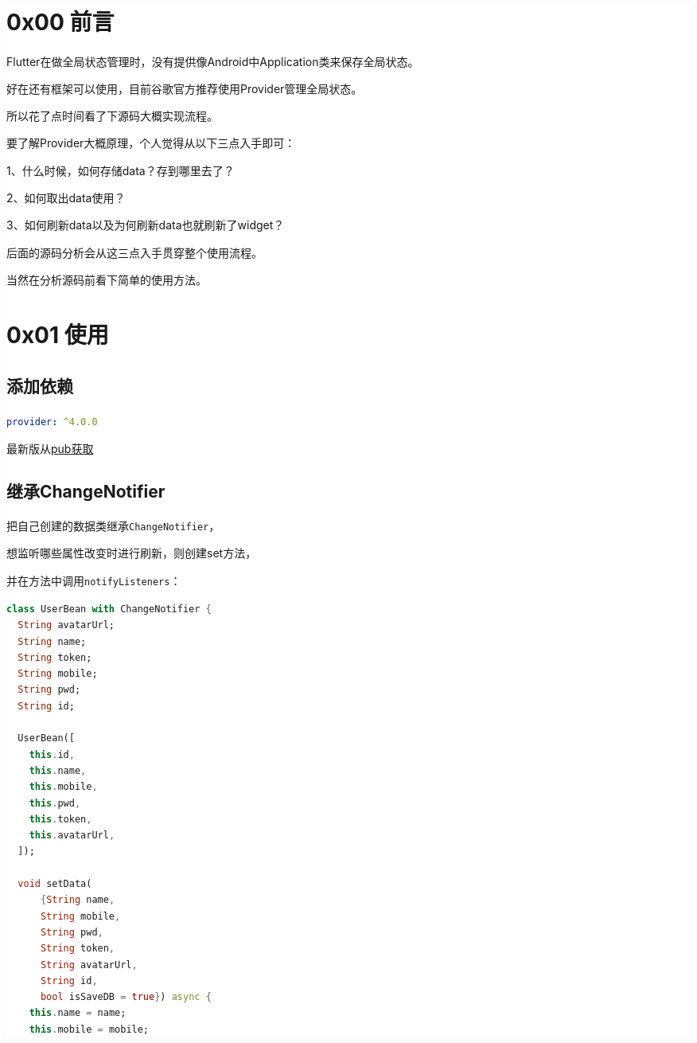 # 0x00 前言

Flutter在做全局状态管理时，没有提供像Android中Application类来保存全局状态。

好在还有框架可以使用，目前谷歌官方推荐使用Provider管理全局状态。

所以花了点时间看了下源码大概实现流程。



要了解Provider大概原理，个人觉得从以下三点入手即可：

1、什么时候，如何存储data？存到哪里去了？

2、如何取出data使用？

3、如何刷新data以及为何刷新data也就刷新了widget？

后面的源码分析会从这三点入手贯穿整个使用流程。

当然在分析源码前看下简单的使用方法。

# 0x01 使用

## 添加依赖

```yaml
provider: ^4.0.0
```

最新版从[pub获取](https://pub.dev/packages/provider)

## 继承ChangeNotifier

把自己创建的数据类继承`ChangeNotifier`，

想监听哪些属性改变时进行刷新，则创建set方法，

并在方法中调用`notifyListeners`：

```dart
class UserBean with ChangeNotifier {
  String avatarUrl;
  String name;
  String token;
  String mobile;
  String pwd;
  String id;

  UserBean([
    this.id,
    this.name,
    this.mobile,
    this.pwd,
    this.token,
    this.avatarUrl,
  ]);

  void setData(
      {String name,
      String mobile,
      String pwd,
      String token,
      String avatarUrl,
      String id,
      bool isSaveDB = true}) async {
    this.name = name;
    this.mobile = mobile;
```